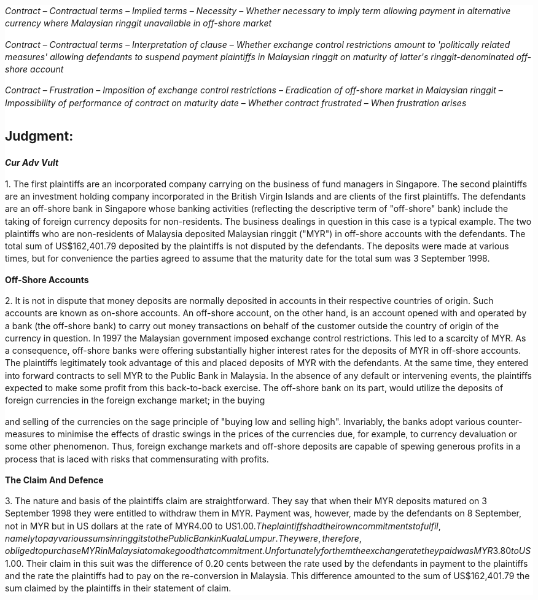 _Contract_ – _Contractual terms_ – _Implied terms_ – _Necessity_ – _Whether necessary to imply term allowing payment in alternative currency where Malaysian ringgit unavailable in off-shore market_ 

_Contract_ – _Contractual terms_ – _Interpretation of clause_ – _Whether exchange control restrictions amount to 'politically related measures' allowing defendants to suspend payment plaintiffs in Malaysian ringgit on maturity of latter's ringgit-denominated off-shore account_ 

_Contract_ – _Frustration_ – _Imposition of exchange control restrictions_ – _Eradication of off-shore market in Malaysian ringgit_ – _Impossibility of performance of contract on maturity date_ – _Whether contract frustrated_ – _When frustration arises_ 

## Judgment: 

**_Cur Adv Vult_** 

1\. The first plaintiffs are an incorporated company carrying on the business of fund managers in Singapore. The second plaintiffs are an investment holding company incorporated in the British Virgin Islands and are clients of the first plaintiffs. The defendants are an off-shore bank in Singapore whose banking activities (reflecting the descriptive term of "off-shore" bank) include the taking of foreign currency deposits for non-residents. The business dealings in question in this case is a typical example. The two plaintiffs who are non-residents of Malaysia deposited Malaysian ringgit ("MYR") in off-shore accounts with the defendants. The total sum of US$162,401.79 deposited by the plaintiffs is not disputed by the defendants. The deposits were made at various times, but for convenience the parties agreed to assume that the maturity date for the total sum was 3 September 1998. 

**Off-Shore Accounts** 

2\. It is not in dispute that money deposits are normally deposited in accounts in their respective countries of origin. Such accounts are known as on-shore accounts. An off-shore account, on the other hand, is an account opened with and operated by a bank (the off-shore bank) to carry out money transactions on behalf of the customer outside the country of origin of the currency in question. In 1997 the Malaysian government imposed exchange control restrictions. This led to a scarcity of MYR. As a consequence, off-shore banks were offering substantially higher interest rates for the deposits of MYR in off-shore accounts. The plaintiffs legitimately took advantage of this and placed deposits of MYR with the defendants. At the same time, they entered into forward contracts to sell MYR to the Public Bank in Malaysia. In the absence of any default or intervening events, the plaintiffs expected to make some profit from this back-to-back exercise. The off-shore bank on its part, would utilize the deposits of foreign currencies in the foreign exchange market; in the buying 


and selling of the currencies on the sage principle of "buying low and selling high". Invariably, the banks adopt various counter-measures to minimise the effects of drastic swings in the prices of the currencies due, for example, to currency devaluation or some other phenomenon. Thus, foreign exchange markets and off-shore deposits are capable of spewing generous profits in a process that is laced with risks that commensurating with profits. 

**The Claim And Defence** 

3\. The nature and basis of the plaintiffs claim are straightforward. They say that when their MYR deposits matured on 3 September 1998 they were entitled to withdraw them in MYR. Payment was, however, made by the defendants on 8 September, not in MYR but in US dollars at the rate of MYR4.00 to US$1.00. The plaintiffs had their own commitments to fulfil, namely to pay various sums in ringgits to the Public Bank in Kuala Lumpur. They were, therefore, obliged to purchase MYR in Malaysia to make good that commitment. Unfortunately for them the exchange rate they paid was MYR3.80 to US$1.00. Their claim in this suit was the difference of 0.20 cents between the rate used by the defendants in payment to the plaintiffs and the rate the plaintiffs had to pay on the re-conversion in Malaysia. This difference amounted to the sum of US$162,401.79 the sum claimed by the plaintiffs in their statement of claim. 
